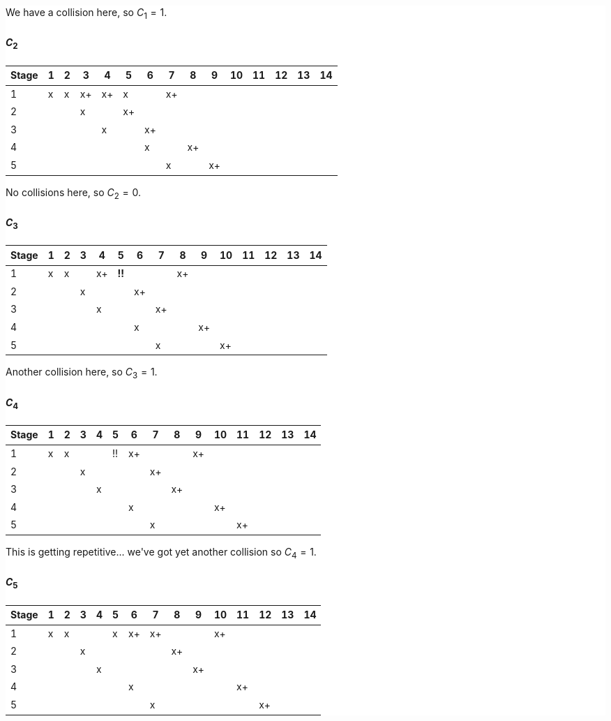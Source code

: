 We have a collision here, so $C_1 = 1$.

#### $C_2$

|Stage| 1| 2| 3| 4| 5| 6| 7| 8| 9|10|11|12|13|14|
|-----|--|--|--|--|--|--|--|--|--|--|--|--|--|--|
|    1| x| x|x+|x+| x|  |x+|  |  |  |  |  |  |  |
|    2|  |  | x|  |x+|  |  |  |  |  |  |  |  |  |
|    3|  |  |  | x|  |x+|  |  |  |  |  |  |  |  |
|    4|  |  |  |  |  | x|  |x+|  |  |  |  |  |  |
|    5|  |  |  |  |  |  | x|  |x+|  |  |  |  |  |

No collisions here, so $C_2 = 0$.

#### $C_3$

|Stage| 1| 2| 3| 4| 5| 6| 7| 8| 9|10|11|12|13|14|
|-----|--|--|--|--|--|--|--|--|--|--|--|--|--|--|
|    1| x| x|  |x+|**!!**|  |  |x+|  |  |  |  |  |  |
|    2|  |  | x|  |  |x+|  |  |  |  |  |  |  |  |
|    3|  |  |  | x|  |  |x+|  |  |  |  |  |  |  |
|    4|  |  |  |  |  | x|  |  |x+|  |  |  |  |  |
|    5|  |  |  |  |  |  | x|  |  |x+|  |  |  |  |

Another collision here, so $C_3 = 1$.

#### $C_4$

|Stage| 1| 2| 3| 4| 5| 6| 7| 8| 9|10|11|12|13|14|
|-----|--|--|--|--|--|--|--|--|--|--|--|--|--|--|
|    1| x| x|  |  |!!|x+|  |  |x+|  |  |  |  |  |
|    2|  |  | x|  |  |  |x+|  |  |  |  |  |  |  |
|    3|  |  |  | x|  |  |  |x+|  |  |  |  |  |  |
|    4|  |  |  |  |  | x|  |  |  |x+|  |  |  |  |
|    5|  |  |  |  |  |  | x|  |  |  |x+|  |  |  |

This is getting repetitive... we've got yet another collision so $C_4 = 1$.

#### $C_5$

|Stage| 1| 2| 3| 4| 5| 6| 7| 8| 9|10|11|12|13|14|
|-----|--|--|--|--|--|--|--|--|--|--|--|--|--|--|
|    1| x| x|  |  | x|x+|x+|  |  |x+|  |  |  |  |
|    2|  |  | x|  |  |  |  |x+|  |  |  |  |  |  |
|    3|  |  |  | x|  |  |  |  |x+|  |  |  |  |  |
|    4|  |  |  |  |  | x|  |  |  |  |x+|  |  |  |
|    5|  |  |  |  |  |  | x|  |  |  |  |x+|  |  |
